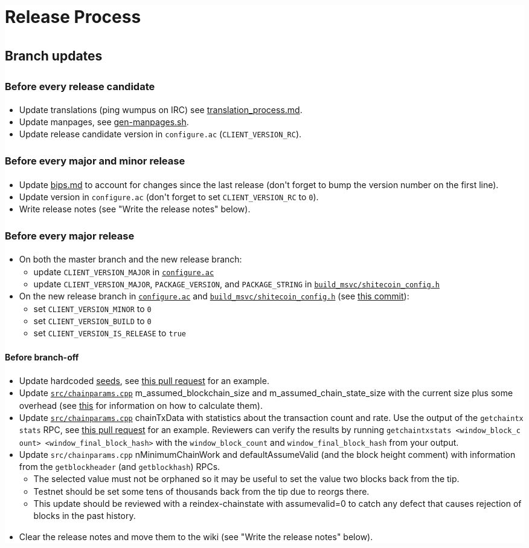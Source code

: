 Release Process
====================

## Branch updates

### Before every release candidate

* Update translations (ping wumpus on IRC) see [translation_process.md](https://github.com/shitecoin/shitecoin/blob/master/doc/translation_process.md#synchronising-translations).
* Update manpages, see [gen-manpages.sh](https://github.com/shitecoin/shitecoin/blob/master/contrib/devtools/README.md#gen-manpagessh).
* Update release candidate version in `configure.ac` (`CLIENT_VERSION_RC`).

### Before every major and minor release

* Update [bips.md](bips.md) to account for changes since the last release (don't forget to bump the version number on the first line).
* Update version in `configure.ac` (don't forget to set `CLIENT_VERSION_RC` to `0`).
* Write release notes (see "Write the release notes" below).

### Before every major release

* On both the master branch and the new release branch:
  - update `CLIENT_VERSION_MAJOR` in [`configure.ac`](../configure.ac)
  - update `CLIENT_VERSION_MAJOR`, `PACKAGE_VERSION`, and `PACKAGE_STRING` in [`build_msvc/shitecoin_config.h`](/build_msvc/shitecoin_config.h)
* On the new release branch in [`configure.ac`](../configure.ac) and [`build_msvc/shitecoin_config.h`](/build_msvc/shitecoin_config.h) (see [this commit](https://github.com/shitecoin/shitecoin/commit/742f7dd)):
  - set `CLIENT_VERSION_MINOR` to `0`
  - set `CLIENT_VERSION_BUILD` to `0`
  - set `CLIENT_VERSION_IS_RELEASE` to `true`

#### Before branch-off

* Update hardcoded [seeds](/contrib/seeds/README.md), see [this pull request](https://github.com/shitecoin/shitecoin/pull/7415) for an example.
* Update [`src/chainparams.cpp`](/src/chainparams.cpp) m_assumed_blockchain_size and m_assumed_chain_state_size with the current size plus some overhead (see [this](#how-to-calculate-assumed-blockchain-and-chain-state-size) for information on how to calculate them).
* Update [`src/chainparams.cpp`](/src/chainparams.cpp) chainTxData with statistics about the transaction count and rate. Use the output of the `getchaintxstats` RPC, see
  [this pull request](https://github.com/shitecoin/shitecoin/pull/20263) for an example. Reviewers can verify the results by running `getchaintxstats <window_block_count> <window_final_block_hash>` with the `window_block_count` and `window_final_block_hash` from your output.
* Update `src/chainparams.cpp` nMinimumChainWork and defaultAssumeValid (and the block height comment) with information from the `getblockheader` (and `getblockhash`) RPCs.
  - The selected value must not be orphaned so it may be useful to set the value two blocks back from the tip.
  - Testnet should be set some tens of thousands back from the tip due to reorgs there.
  - This update should be reviewed with a reindex-chainstate with assumevalid=0 to catch any defect
     that causes rejection of blocks in the past history.
- Clear the release notes and move them to the wiki (see "Write the release notes" below).
